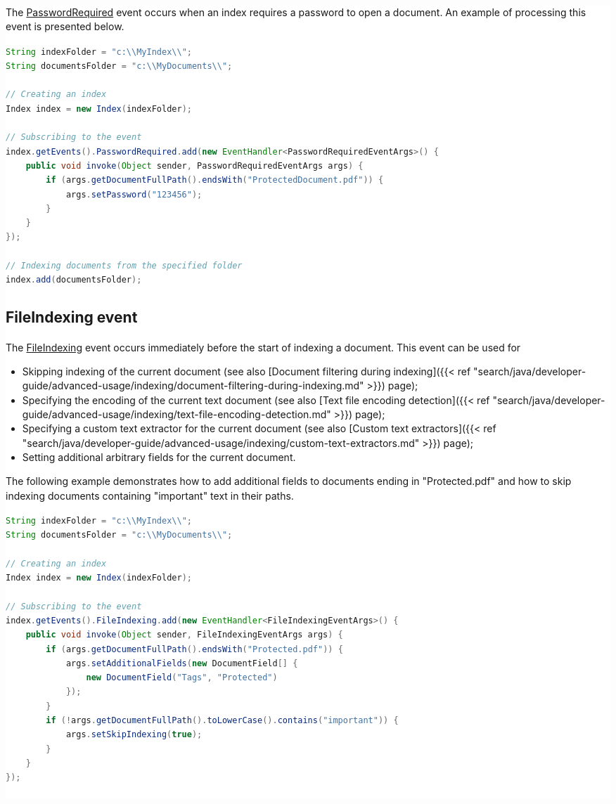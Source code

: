 The [PasswordRequired](https://apireference.groupdocs.com/search/java/com.groupdocs.search.events/EventHub#PasswordRequired) event occurs when an index requires a password to open a document. An example of processing this event is presented below.



```java
String indexFolder = "c:\\MyIndex\\";
String documentsFolder = "c:\\MyDocuments\\";
 
// Creating an index
Index index = new Index(indexFolder);
 
// Subscribing to the event
index.getEvents().PasswordRequired.add(new EventHandler<PasswordRequiredEventArgs>() {
    public void invoke(Object sender, PasswordRequiredEventArgs args) {
        if (args.getDocumentFullPath().endsWith("ProtectedDocument.pdf")) {
            args.setPassword("123456");
        }
    }
});
 
// Indexing documents from the specified folder
index.add(documentsFolder);
```

## FileIndexing event

The [FileIndexing](https://apireference.groupdocs.com/search/java/com.groupdocs.search.events/EventHub#FileIndexing) event occurs immediately before the start of indexing a document. This event can be used for

*   Skipping indexing of the current document (see also [Document filtering during indexing]({{< ref "search/java/developer-guide/advanced-usage/indexing/document-filtering-during-indexing.md" >}}) page);
*   Specifying the encoding of the current text document (see also [Text file encoding detection]({{< ref "search/java/developer-guide/advanced-usage/indexing/text-file-encoding-detection.md" >}}) page);
*   Specifying a custom text extractor for the current document (see also [Custom text extractors]({{< ref "search/java/developer-guide/advanced-usage/indexing/custom-text-extractors.md" >}}) page);
*   Setting additional arbitrary fields for the current document.

The following example demonstrates how to add additional fields to documents ending in "Protected.pdf" and how to skip indexing documents containing "important" text in their paths.



```java
String indexFolder = "c:\\MyIndex\\";
String documentsFolder = "c:\\MyDocuments\\";
 
// Creating an index
Index index = new Index(indexFolder);
 
// Subscribing to the event
index.getEvents().FileIndexing.add(new EventHandler<FileIndexingEventArgs>() {
    public void invoke(Object sender, FileIndexingEventArgs args) {
        if (args.getDocumentFullPath().endsWith("Protected.pdf")) {
            args.setAdditionalFields(new DocumentField[] {
                new DocumentField("Tags", "Protected")
            });
        }
        if (!args.getDocumentFullPath().toLowerCase().contains("important")) {
            args.setSkipIndexing(true);
        }
    }
});
 
```